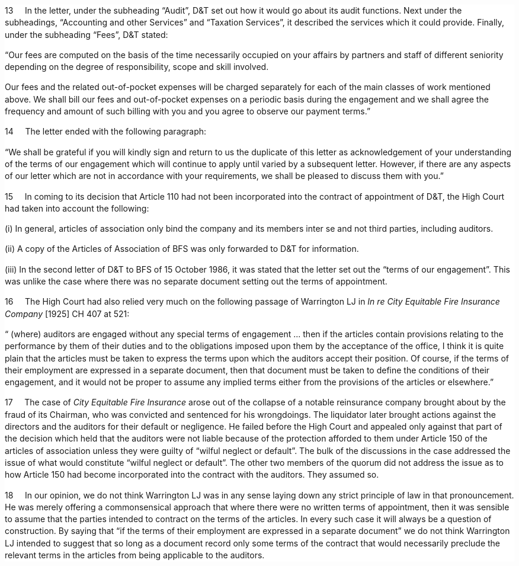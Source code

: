 13     In the letter, under the subheading “Audit”, D&T set out how it would go about its audit functions. Next under the subheadings, “Accounting and other Services” and “Taxation Services”, it described the services which it could provide. Finally, under the subheading “Fees”, D&T stated:

 “Our fees are computed on the basis of the time necessarily occupied on your affairs by partners and staff of different seniority depending on the degree of responsibility, scope and skill involved. 

 Our fees and the related out-of-pocket expenses will be charged separately for each of the main classes of work mentioned above. We shall bill our fees and out-of-pocket expenses on a periodic basis during the engagement and we shall agree the frequency and amount of such billing with you and you agree to observe our payment terms.” 

14     The letter ended with the following paragraph:

 “We shall be grateful if you will kindly sign and return to us the duplicate of this letter as acknowledgement of your understanding of the terms of our engagement which will continue to apply until varied by a subsequent letter. However, if there are any aspects of our letter which are not in accordance with your requirements, we shall be pleased to discuss them with you.” 

15     In coming to its decision that Article 110 had not been incorporated into the contract of appointment of D&T, the High Court had taken into account the following:

 (i) In general, articles of association only bind the company and its members inter se and not third parties, including auditors. 

 (ii) A copy of the Articles of Association of BFS was only forwarded to D&T for information. 

 (iii) In the second letter of D&T to BFS of 15 October 1986, it was stated that the letter set out the “terms of our engagement”. This was unlike the case where there was no separate document setting out the terms of appointment. 

16     The High Court had also relied very much on the following passage of Warrington LJ in _In re City Equitable Fire Insurance Company_ [1925] CH 407 at 521:

 “ (where) auditors are engaged without any special terms of engagement ... then if the articles contain provisions relating to the performance by them of their duties and to the obligations imposed upon them by the acceptance of the office, I think it is quite plain that the articles must be taken to express the terms upon which the auditors accept their position. Of course, if the terms of their employment are expressed in a separate document, then that document must be taken to define the conditions of their engagement, and it would not be proper to assume any implied terms either from the provisions of the articles or elsewhere.” 


17     The case of _City Equitable Fire Insurance_ arose out of the collapse of a notable reinsurance company brought about by the fraud of its Chairman, who was convicted and sentenced for his wrongdoings. The liquidator later brought actions against the directors and the auditors for their default or negligence. He failed before the High Court and appealed only against that part of the decision which held that the auditors were not liable because of the protection afforded to them under Article 150 of the articles of association unless they were guilty of “wilful neglect or default”. The bulk of the discussions in the case addressed the issue of what would constitute “wilful neglect or default”. The other two members of the quorum did not address the issue as to how Article 150 had become incorporated into the contract with the auditors. They assumed so. 

18     In our opinion, we do not think Warrington LJ was in any sense laying down any strict principle of law in that pronouncement. He was merely offering a commonsensical approach that where there were no written terms of appointment, then it was sensible to assume that the parties intended to contract on the terms of the articles. In every such case it will always be a question of construction. By saying that “if the terms of their employment are expressed in a separate document” we do not think Warrington LJ intended to suggest that so long as a document record only some terms of the contract that would necessarily preclude the relevant terms in the articles from being applicable to the auditors. 
